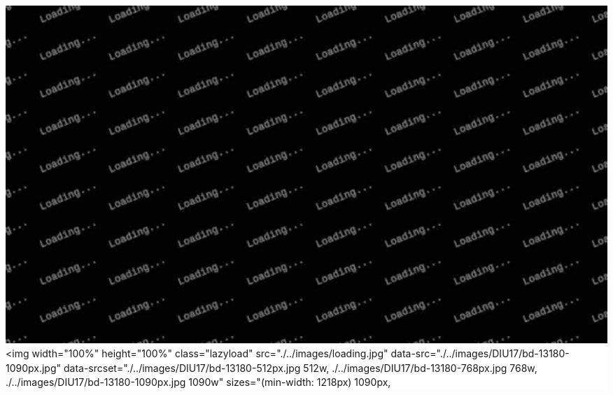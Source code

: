  <img width="100%" height="100%" class="lazyload" src="./../images/loading.jpg"
  data-src="./../images/DIU17/tv-13180-1090px.jpg"
  data-srcset="./../images/DIU17/tv-13180-512px.jpg 512w,
  ./../images/DIU17/tv-13180-768px.jpg 768w,
  ./../images/DIU17/tv-13180-1090px.jpg 1090w"
  sizes="(min-width: 1218px) 1090px,
  (min-width: 768px) 87vw,
  89vw" />
 <img width="100%" height="100%" class="lazyload" src="./../images/loading.jpg"
  data-src="./../images/DIU17/bd-13180-1090px.jpg"
  data-srcset="./../images/DIU17/bd-13180-512px.jpg 512w,
  ./../images/DIU17/bd-13180-768px.jpg 768w,
  ./../images/DIU17/bd-13180-1090px.jpg 1090w"
  sizes="(min-width: 1218px) 1090px,